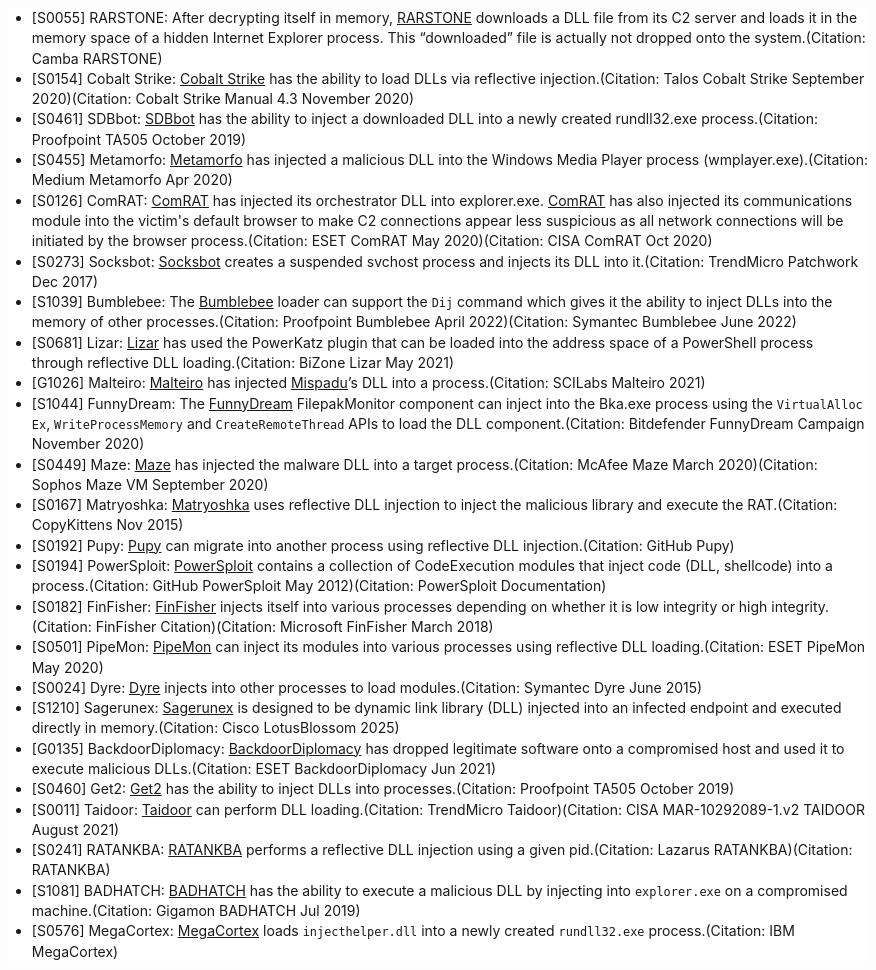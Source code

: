 - [S0055] RARSTONE: After decrypting itself in memory, [RARSTONE](https://attack.mitre.org/software/S0055) downloads a DLL file from its C2 server and loads it in the memory space of a hidden Internet Explorer process. This “downloaded” file is actually not dropped onto the system.(Citation: Camba RARSTONE)
- [S0154] Cobalt Strike: [Cobalt Strike](https://attack.mitre.org/software/S0154) has the ability to load DLLs via reflective injection.(Citation: Talos Cobalt Strike September 2020)(Citation: Cobalt Strike Manual 4.3 November 2020)
- [S0461] SDBbot: [SDBbot](https://attack.mitre.org/software/S0461) has the ability to inject a downloaded DLL into a newly created rundll32.exe process.(Citation: Proofpoint TA505 October 2019)
- [S0455] Metamorfo: [Metamorfo](https://attack.mitre.org/software/S0455) has injected a malicious DLL into the Windows Media Player process (wmplayer.exe).(Citation: Medium Metamorfo Apr 2020)
- [S0126] ComRAT: [ComRAT](https://attack.mitre.org/software/S0126) has injected its orchestrator DLL into explorer.exe. [ComRAT](https://attack.mitre.org/software/S0126) has also injected its communications module into the victim's default browser to make C2 connections appear less suspicious as all network connections will be initiated by the browser process.(Citation: ESET ComRAT May 2020)(Citation: CISA ComRAT Oct 2020)
- [S0273] Socksbot: [Socksbot](https://attack.mitre.org/software/S0273) creates a suspended svchost process and injects its DLL into it.(Citation: TrendMicro Patchwork Dec 2017)
- [S1039] Bumblebee: The [Bumblebee](https://attack.mitre.org/software/S1039) loader can support the `Dij` command which gives it the ability to inject DLLs into the memory of other processes.(Citation: Proofpoint Bumblebee April 2022)(Citation: Symantec Bumblebee June 2022)
- [S0681] Lizar: [Lizar](https://attack.mitre.org/software/S0681) has used the PowerKatz plugin that can be loaded into the address space of a PowerShell process through reflective DLL loading.(Citation: BiZone Lizar May 2021)
- [G1026] Malteiro: [Malteiro](https://attack.mitre.org/groups/G1026) has injected [Mispadu](https://attack.mitre.org/software/S1122)’s DLL into a process.(Citation: SCILabs Malteiro 2021)
- [S1044] FunnyDream: The [FunnyDream](https://attack.mitre.org/software/S1044) FilepakMonitor component can inject into the Bka.exe process using the `VirtualAllocEx`, `WriteProcessMemory` and `CreateRemoteThread` APIs to load the DLL component.(Citation: Bitdefender FunnyDream Campaign November 2020)
- [S0449] Maze: [Maze](https://attack.mitre.org/software/S0449) has injected the malware DLL into a target process.(Citation: McAfee Maze March 2020)(Citation: Sophos Maze VM September 2020)
- [S0167] Matryoshka: [Matryoshka](https://attack.mitre.org/software/S0167) uses reflective DLL injection to inject the malicious library and execute the RAT.(Citation: CopyKittens Nov 2015)
- [S0192] Pupy: [Pupy](https://attack.mitre.org/software/S0192) can migrate into another process using reflective DLL injection.(Citation: GitHub Pupy)
- [S0194] PowerSploit: [PowerSploit](https://attack.mitre.org/software/S0194) contains a collection of CodeExecution modules that inject code (DLL, shellcode) into a process.(Citation: GitHub PowerSploit May 2012)(Citation: PowerSploit Documentation)
- [S0182] FinFisher: [FinFisher](https://attack.mitre.org/software/S0182) injects itself into various processes depending on whether it is low integrity or high integrity.(Citation: FinFisher Citation)(Citation: Microsoft FinFisher March 2018)
- [S0501] PipeMon: [PipeMon](https://attack.mitre.org/software/S0501) can inject its modules into various processes using reflective DLL loading.(Citation: ESET PipeMon May 2020)
- [S0024] Dyre: [Dyre](https://attack.mitre.org/software/S0024) injects into other processes to load modules.(Citation: Symantec Dyre June 2015)
- [S1210] Sagerunex: [Sagerunex](https://attack.mitre.org/software/S1210) is designed to be dynamic link library (DLL) injected into an infected endpoint and executed directly in memory.(Citation: Cisco LotusBlossom 2025)
- [G0135] BackdoorDiplomacy: [BackdoorDiplomacy](https://attack.mitre.org/groups/G0135) has dropped legitimate software onto a compromised host and used it to execute malicious DLLs.(Citation: ESET BackdoorDiplomacy Jun 2021)
- [S0460] Get2: [Get2](https://attack.mitre.org/software/S0460) has the ability to inject DLLs into processes.(Citation: Proofpoint TA505 October 2019)
- [S0011] Taidoor: [Taidoor](https://attack.mitre.org/software/S0011) can perform DLL loading.(Citation: TrendMicro Taidoor)(Citation: CISA MAR-10292089-1.v2 TAIDOOR August 2021)
- [S0241] RATANKBA: [RATANKBA](https://attack.mitre.org/software/S0241) performs a reflective DLL injection using a given pid.(Citation: Lazarus RATANKBA)(Citation: RATANKBA)
- [S1081] BADHATCH: [BADHATCH](https://attack.mitre.org/software/S1081) has the ability to execute a malicious DLL by injecting into `explorer.exe` on a compromised machine.(Citation: Gigamon BADHATCH Jul 2019)
- [S0576] MegaCortex: [MegaCortex](https://attack.mitre.org/software/S0576) loads <code>injecthelper.dll</code> into a newly created <code>rundll32.exe</code> process.(Citation: IBM MegaCortex)